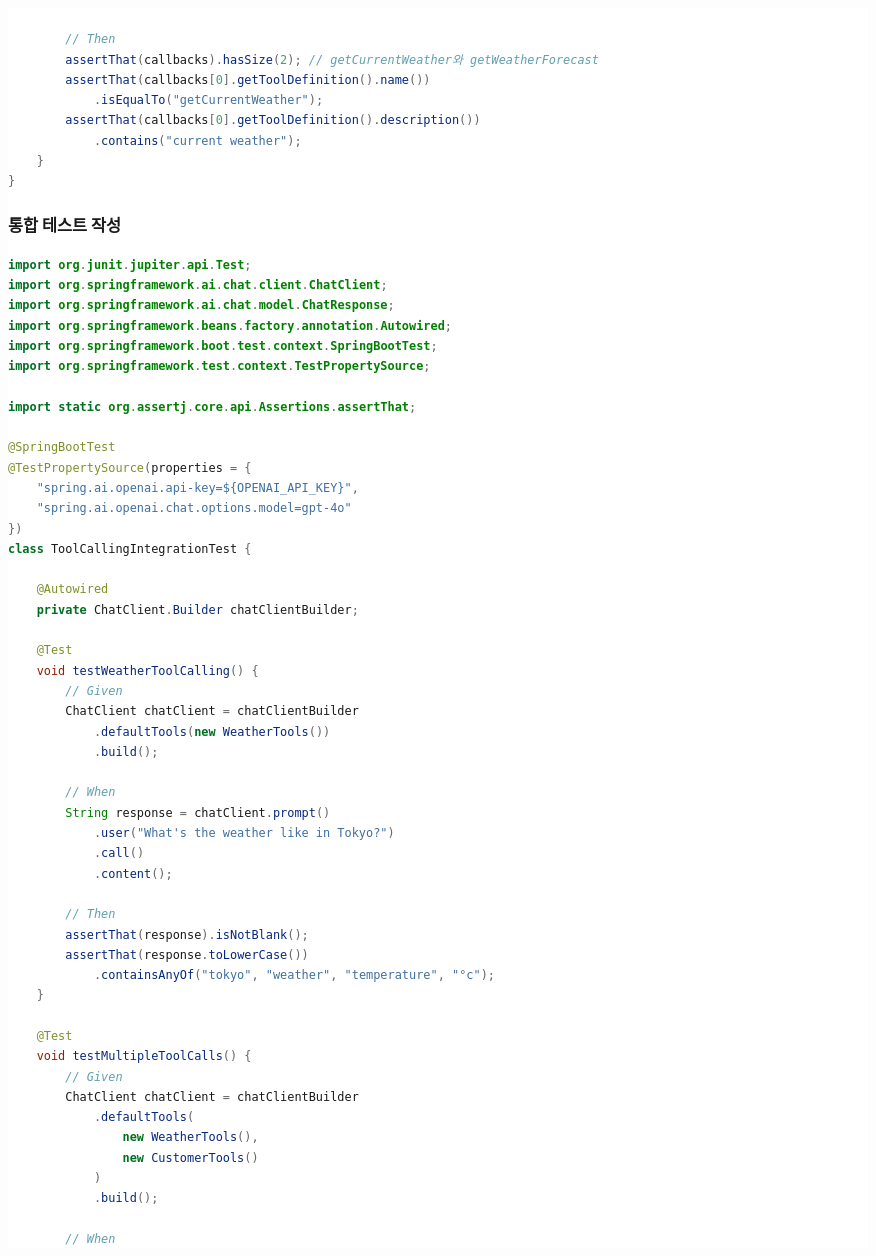 ```java
        
        // Then
        assertThat(callbacks).hasSize(2); // getCurrentWeather와 getWeatherForecast
        assertThat(callbacks[0].getToolDefinition().name())
            .isEqualTo("getCurrentWeather");
        assertThat(callbacks[0].getToolDefinition().description())
            .contains("current weather");
    }
}
```

### 통합 테스트 작성

```java
import org.junit.jupiter.api.Test;
import org.springframework.ai.chat.client.ChatClient;
import org.springframework.ai.chat.model.ChatResponse;
import org.springframework.beans.factory.annotation.Autowired;
import org.springframework.boot.test.context.SpringBootTest;
import org.springframework.test.context.TestPropertySource;

import static org.assertj.core.api.Assertions.assertThat;

@SpringBootTest
@TestPropertySource(properties = {
    "spring.ai.openai.api-key=${OPENAI_API_KEY}",
    "spring.ai.openai.chat.options.model=gpt-4o"
})
class ToolCallingIntegrationTest {
    
    @Autowired
    private ChatClient.Builder chatClientBuilder;
    
    @Test
    void testWeatherToolCalling() {
        // Given
        ChatClient chatClient = chatClientBuilder
            .defaultTools(new WeatherTools())
            .build();
        
        // When
        String response = chatClient.prompt()
            .user("What's the weather like in Tokyo?")
            .call()
            .content();
        
        // Then
        assertThat(response).isNotBlank();
        assertThat(response.toLowerCase())
            .containsAnyOf("tokyo", "weather", "temperature", "°c");
    }
    
    @Test
    void testMultipleToolCalls() {
        // Given
        ChatClient chatClient = chatClientBuilder
            .defaultTools(
                new WeatherTools(),
                new CustomerTools()
            )
            .build();
        
        // When
```